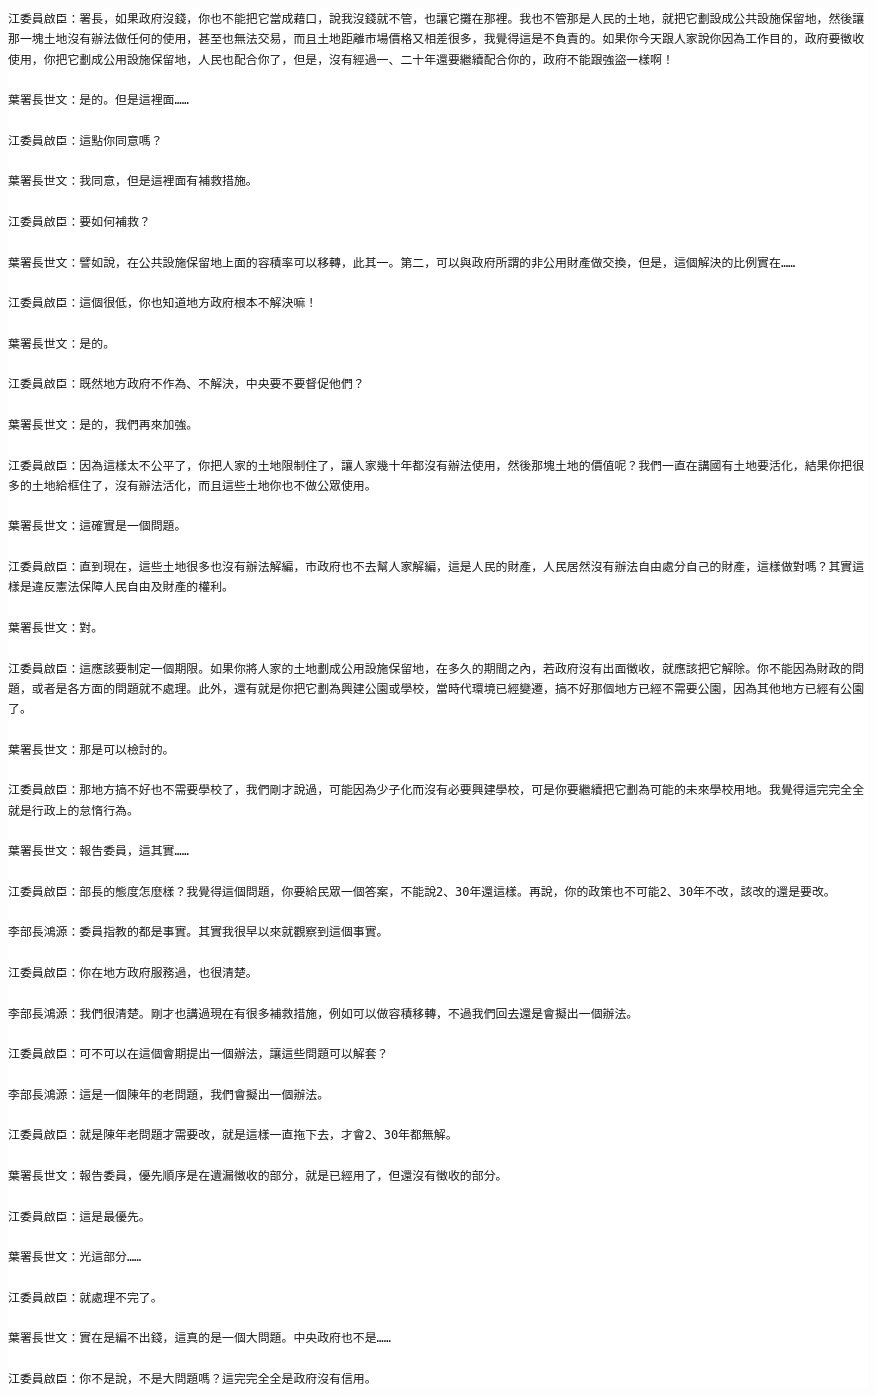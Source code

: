     江委員啟臣：署長，如果政府沒錢，你也不能把它當成藉口，說我沒錢就不管，也讓它攤在那裡。我也不管那是人民的土地，就把它劃設成公共設施保留地，然後讓那一塊土地沒有辦法做任何的使用，甚至也無法交易，而且土地距離市場價格又相差很多，我覺得這是不負責的。如果你今天跟人家說你因為工作目的，政府要徵收使用，你把它劃成公用設施保留地，人民也配合你了，但是，沒有經過一、二十年還要繼續配合你的，政府不能跟強盜一樣啊！

    葉署長世文：是的。但是這裡面……

    江委員啟臣：這點你同意嗎？

    葉署長世文：我同意，但是這裡面有補救措施。

    江委員啟臣：要如何補救？

    葉署長世文：譬如說，在公共設施保留地上面的容積率可以移轉，此其一。第二，可以與政府所謂的非公用財產做交換，但是，這個解決的比例實在……

    江委員啟臣：這個很低，你也知道地方政府根本不解決嘛！

    葉署長世文：是的。

    江委員啟臣：既然地方政府不作為、不解決，中央要不要督促他們？

    葉署長世文：是的，我們再來加強。

    江委員啟臣：因為這樣太不公平了，你把人家的土地限制住了，讓人家幾十年都沒有辦法使用，然後那塊土地的價值呢？我們一直在講國有土地要活化，結果你把很多的土地給框住了，沒有辦法活化，而且這些土地你也不做公眾使用。

    葉署長世文：這確實是一個問題。

    江委員啟臣：直到現在，這些土地很多也沒有辦法解編，市政府也不去幫人家解編，這是人民的財產，人民居然沒有辦法自由處分自己的財產，這樣做對嗎？其實這樣是違反憲法保障人民自由及財產的權利。

    葉署長世文：對。

    江委員啟臣：這應該要制定一個期限。如果你將人家的土地劃成公用設施保留地，在多久的期間之內，若政府沒有出面徵收，就應該把它解除。你不能因為財政的問題，或者是各方面的問題就不處理。此外，還有就是你把它劃為興建公園或學校，當時代環境已經變遷，搞不好那個地方已經不需要公園，因為其他地方已經有公園了。

    葉署長世文：那是可以檢討的。

    江委員啟臣：那地方搞不好也不需要學校了，我們剛才說過，可能因為少子化而沒有必要興建學校，可是你要繼續把它劃為可能的未來學校用地。我覺得這完完全全就是行政上的怠惰行為。

    葉署長世文：報告委員，這其實……

    江委員啟臣：部長的態度怎麼樣？我覺得這個問題，你要給民眾一個答案，不能說2、30年還這樣。再說，你的政策也不可能2、30年不改，該改的還是要改。

    李部長鴻源：委員指教的都是事實。其實我很早以來就觀察到這個事實。

    江委員啟臣：你在地方政府服務過，也很清楚。

    李部長鴻源：我們很清楚。剛才也講過現在有很多補救措施，例如可以做容積移轉，不過我們回去還是會擬出一個辦法。

    江委員啟臣：可不可以在這個會期提出一個辦法，讓這些問題可以解套？

    李部長鴻源：這是一個陳年的老問題，我們會擬出一個辦法。

    江委員啟臣：就是陳年老問題才需要改，就是這樣一直拖下去，才會2、30年都無解。

    葉署長世文：報告委員，優先順序是在遺漏徵收的部分，就是已經用了，但還沒有徵收的部分。

    江委員啟臣：這是最優先。

    葉署長世文：光這部分……

    江委員啟臣：就處理不完了。

    葉署長世文：實在是編不出錢，這真的是一個大問題。中央政府也不是……

    江委員啟臣：你不是說，不是大問題嗎？這完完全全是政府沒有信用。
